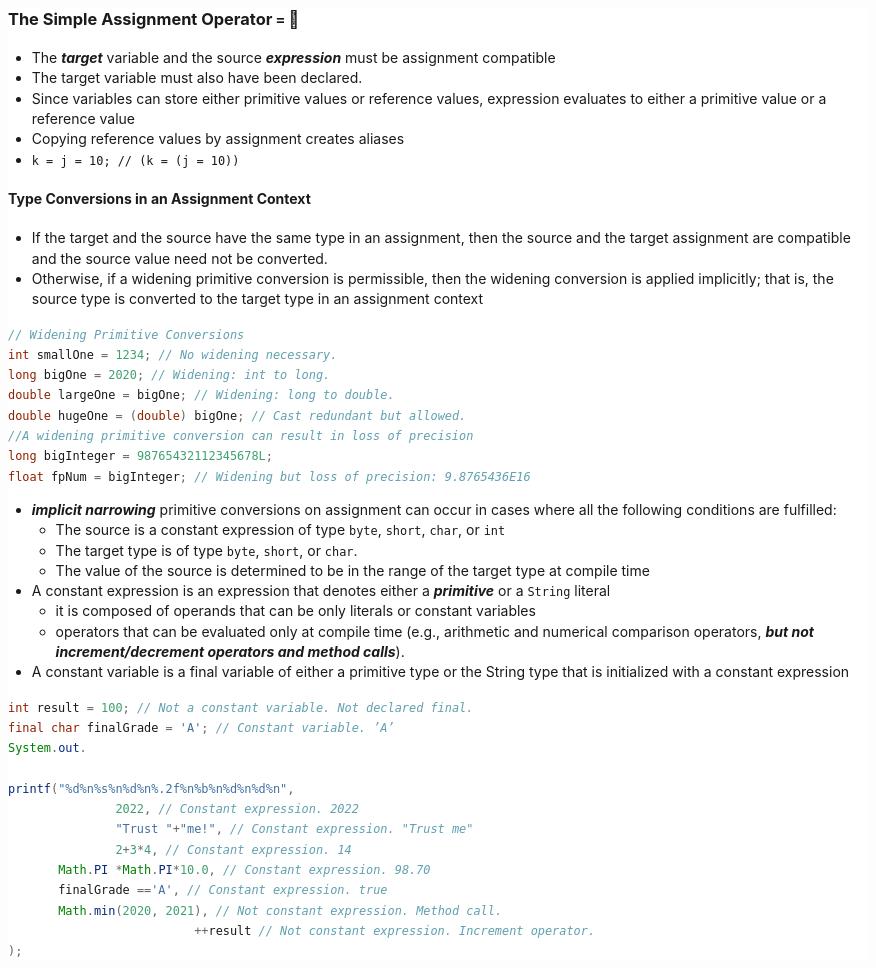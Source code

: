 ### The Simple Assignment Operator `=` 🎯

- The **_target_** variable and the source _**expression**_ must be assignment compatible
- The target variable must also have been declared.
- Since variables can store either primitive values or reference values, expression evaluates to either a primitive value or a reference value
- Copying reference values by assignment creates aliases
- `k = j = 10; // (k = (j = 10))`

#### Type Conversions in an Assignment Context

- If the target and the source have the same type in an assignment, then the source and the target assignment are compatible and the source value need not be converted.
- Otherwise, if a widening primitive conversion is permissible, then the widening conversion is applied implicitly; that is, the source type is converted to the target type in an assignment context

```java
// Widening Primitive Conversions
int smallOne = 1234; // No widening necessary.
long bigOne = 2020; // Widening: int to long.
double largeOne = bigOne; // Widening: long to double.
double hugeOne = (double) bigOne; // Cast redundant but allowed.
//A widening primitive conversion can result in loss of precision
long bigInteger = 98765432112345678L;
float fpNum = bigInteger; // Widening but loss of precision: 9.8765436E16
```

- **_implicit narrowing_** primitive conversions on assignment can occur in cases where all the following conditions are fulfilled:
    - The source is a constant expression of type `byte`, `short`, `char`, or `int`
    - The target type is of type `byte`, `short`, or `char`.
    - The value of the source is determined to be in the range of the target type at compile time
- A constant expression is an expression that denotes either a **_primitive_** or a `String` literal
    - it is composed of operands that can be only literals or constant variables
    - operators that can be evaluated only at compile time (e.g., arithmetic and numerical comparison operators, **_but not increment/decrement operators and method calls_**).
- A constant variable is a final variable of either a primitive type or the String type that is initialized with a constant expression

```java
int result = 100; // Not a constant variable. Not declared final.
final char finalGrade = 'A'; // Constant variable. ’A’
System.out.

printf("%d%n%s%n%d%n%.2f%n%b%n%d%n%d%n",
               2022, // Constant expression. 2022
               "Trust "+"me!", // Constant expression. "Trust me"
               2+3*4, // Constant expression. 14
       Math.PI *Math.PI*10.0, // Constant expression. 98.70
       finalGrade =='A', // Constant expression. true
       Math.min(2020, 2021), // Not constant expression. Method call.
                          ++result // Not constant expression. Increment operator.
);
```
